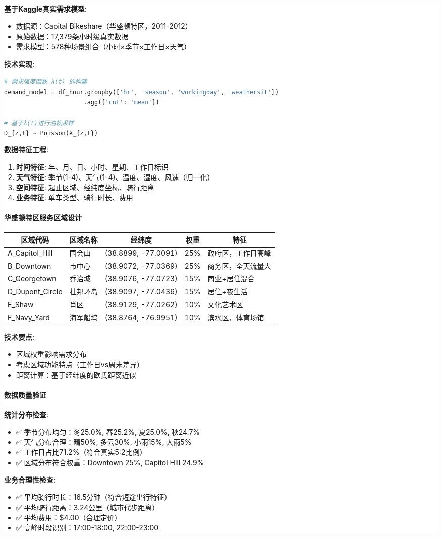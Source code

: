 **基于Kaggle真实需求模型**:
- 数据源：Capital Bikeshare（华盛顿特区，2011-2012）
- 原始数据：17,379条小时级真实数据
- 需求模型：578种场景组合（小时×季节×工作日×天气）

**技术实现**:
```python
# 需求强度函数 λ(t) 的构建
demand_model = df_hour.groupby(['hr', 'season', 'workingday', 'weathersit'])
                      .agg({'cnt': 'mean'})

# 基于λ(t)进行泊松采样
D_{z,t} ~ Poisson(λ_{z,t})
```

**数据特征工程**:
1. **时间特征**: 年、月、日、小时、星期、工作日标识
2. **天气特征**: 季节(1-4)、天气(1-4)、温度、湿度、风速（归一化）
3. **空间特征**: 起止区域、经纬度坐标、骑行距离
4. **业务特征**: 单车类型、骑行时长、费用

#### **华盛顿特区服务区域设计**

| 区域代码 | 区域名称 | 经纬度 | 权重 | 特征 |
|---------|---------|--------|------|------|
| A_Capitol_Hill | 国会山 | (38.8899, -77.0091) | 25% | 政府区，工作日高峰 |
| B_Downtown | 市中心 | (38.9072, -77.0369) | 25% | 商务区，全天流量大 |
| C_Georgetown | 乔治城 | (38.9076, -77.0723) | 15% | 商业+居住混合 |
| D_Dupont_Circle | 杜邦环岛 | (38.9097, -77.0436) | 15% | 居住+夜生活 |
| E_Shaw | 肖区 | (38.9129, -77.0262) | 10% | 文化艺术区 |
| F_Navy_Yard | 海军船坞 | (38.8764, -76.9951) | 10% | 滨水区，体育场馆 |

**技术要点**:
- 区域权重影响需求分布
- 考虑区域功能特点（工作日vs周末差异）
- 距离计算：基于经纬度的欧氏距离近似

#### **数据质量验证**

**统计分布检查**:
- ✅ 季节分布均匀：冬25.0%, 春25.2%, 夏25.0%, 秋24.7%
- ✅ 天气分布合理：晴50%, 多云30%, 小雨15%, 大雨5%
- ✅ 工作日占比71.2%（符合真实5:2比例）
- ✅ 区域分布符合权重：Downtown 25%, Capitol Hill 24.9%

**业务合理性检查**:
- ✅ 平均骑行时长：16.5分钟（符合短途出行特征）
- ✅ 平均骑行距离：3.24公里（城市代步距离）
- ✅ 平均费用：$4.00（合理定价）
- ✅ 高峰时段识别：17:00-18:00, 22:00-23:00
